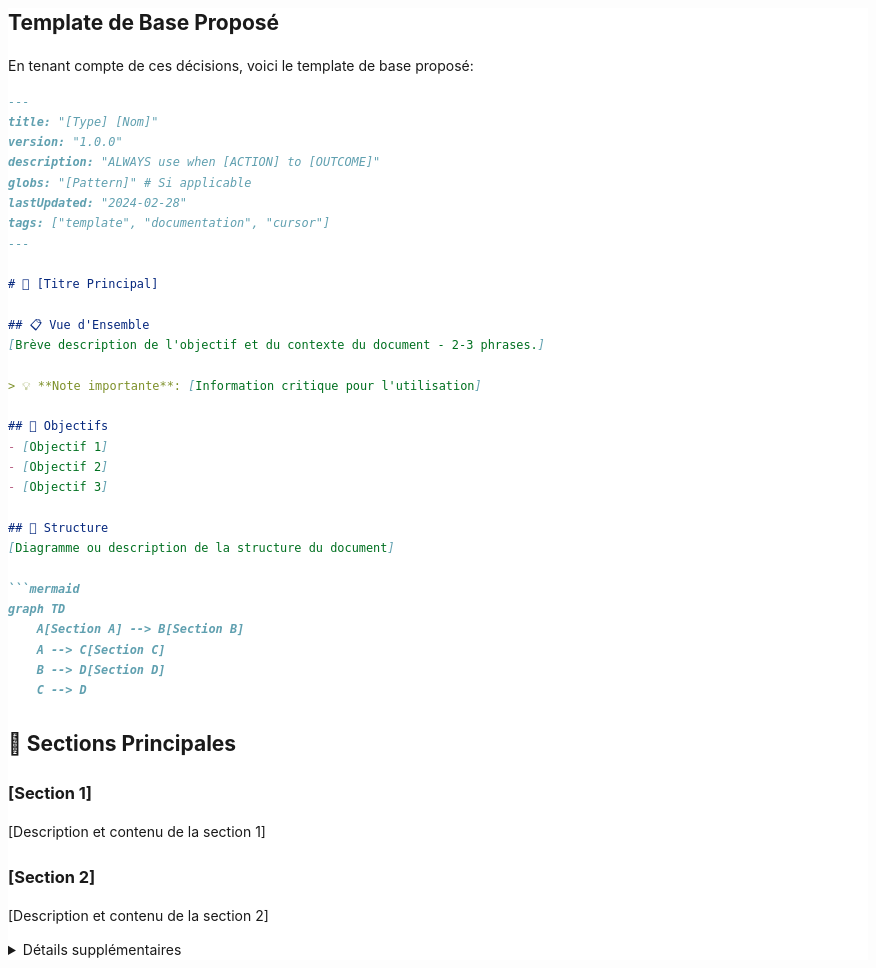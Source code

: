 ## Template de Base Proposé

En tenant compte de ces décisions, voici le template de base proposé:

```markdown
---
title: "[Type] [Nom]"
version: "1.0.0"
description: "ALWAYS use when [ACTION] to [OUTCOME]"
globs: "[Pattern]" # Si applicable
lastUpdated: "2024-02-28"
tags: ["template", "documentation", "cursor"]
---

# 📄 [Titre Principal]

## 📋 Vue d'Ensemble
[Brève description de l'objectif et du contexte du document - 2-3 phrases.]

> 💡 **Note importante**: [Information critique pour l'utilisation]

## 🎯 Objectifs
- [Objectif 1]
- [Objectif 2]
- [Objectif 3]

## 🔄 Structure
[Diagramme ou description de la structure du document]

```mermaid
graph TD
    A[Section A] --> B[Section B]
    A --> C[Section C]
    B --> D[Section D]
    C --> D
```

## 📝 Sections Principales

### [Section 1]
[Description et contenu de la section 1]

### [Section 2]
[Description et contenu de la section 2]

<details>
<summary>Détails supplémentaires</summary>

[Informations détaillées qui peuvent être masquées pour une meilleure lisibilité]

</details>
